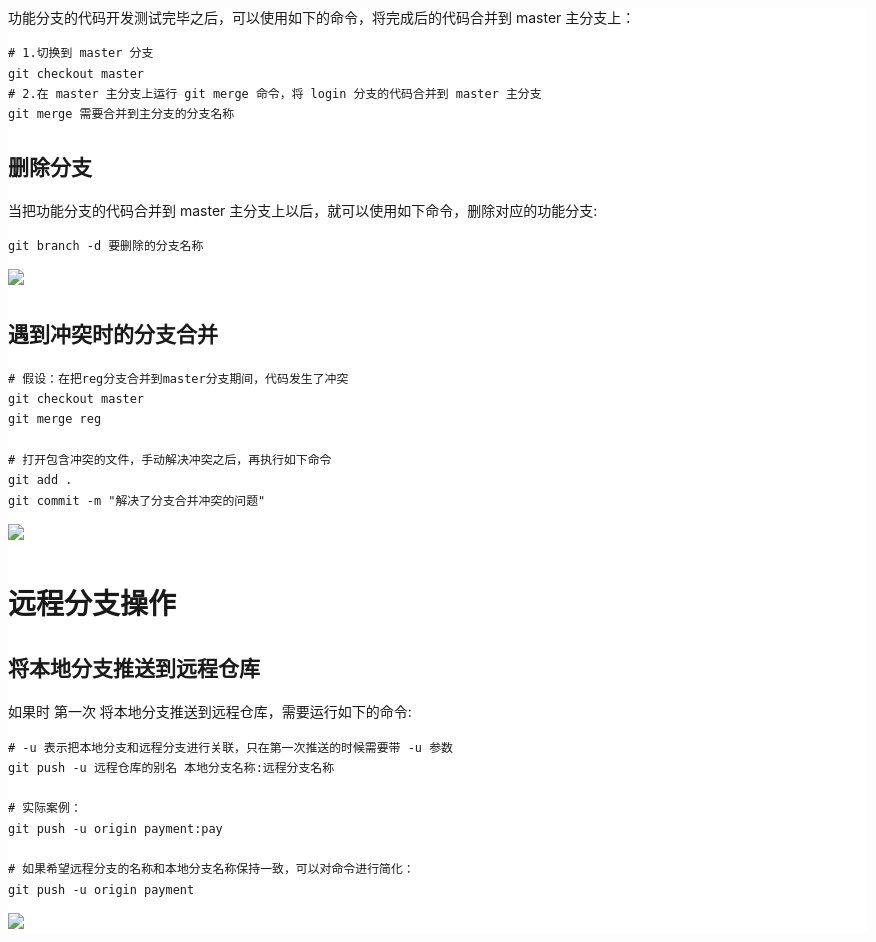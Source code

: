 功能分支的代码开发测试完毕之后，可以使用如下的命令，将完成后的代码合并到 master 主分支上：

```git
# 1.切换到 master 分支
git checkout master
# 2.在 master 主分支上运行 git merge 命令，将 login 分支的代码合并到 master 主分支
git merge 需要合并到主分支的分支名称
```

## 删除分支

当把功能分支的代码合并到 master 主分支上以后，就可以使用如下命令，删除对应的功能分支:

```git
git branch -d 要删除的分支名称
```

![](C:\Users\uu\Desktop\技术文档\技术知识照片截图\git\gitimage\47.png)

## 遇到冲突时的分支合并

```git
# 假设：在把reg分支合并到master分支期间，代码发生了冲突
git checkout master
git merge reg

# 打开包含冲突的文件，手动解决冲突之后，再执行如下命令
git add .
git commit -m "解决了分支合并冲突的问题"
```

![](C:\Users\uu\Desktop\技术文档\技术知识照片截图\git\gitimage\48.png)

# 远程分支操作

## 将本地分支推送到远程仓库

如果时 第一次 将本地分支推送到远程仓库，需要运行如下的命令:

```git
# -u 表示把本地分支和远程分支进行关联，只在第一次推送的时候需要带 -u 参数
git push -u 远程仓库的别名 本地分支名称:远程分支名称

# 实际案例：
git push -u origin payment:pay

# 如果希望远程分支的名称和本地分支名称保持一致，可以对命令进行简化：
git push -u origin payment
```

![](C:\Users\uu\Desktop\技术文档\技术知识照片截图\git\gitimage\49.png)
